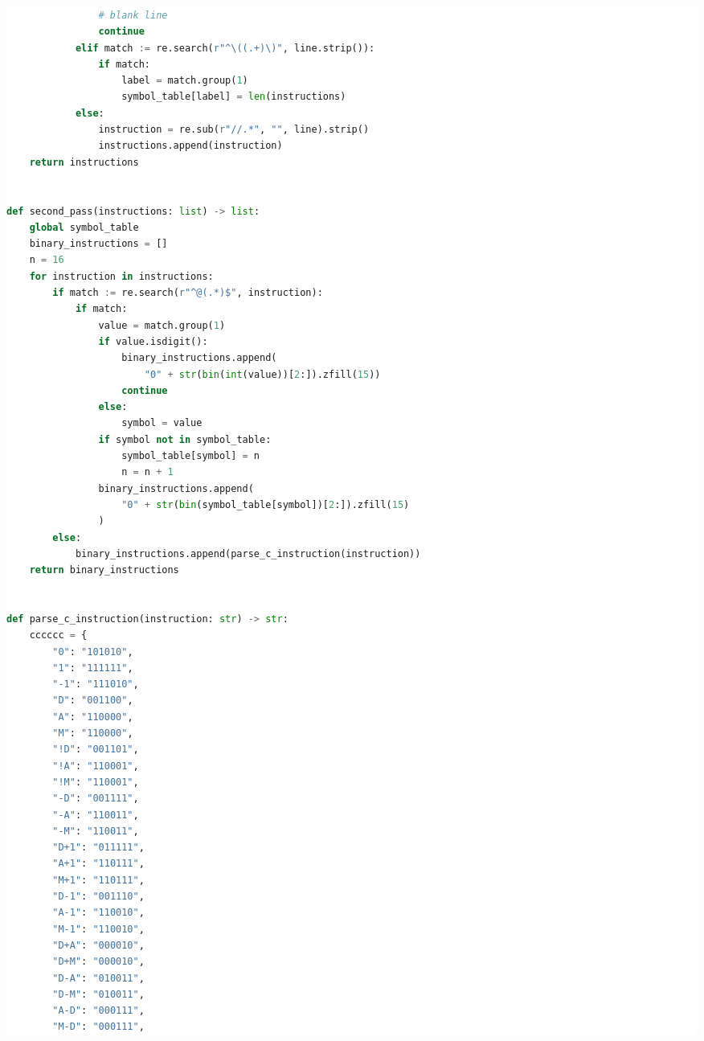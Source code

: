 ```python
                # blank line
                continue
            elif match := re.search(r"^\((.+)\)", line.strip()):
                if match:
                    label = match.group(1)
                    symbol_table[label] = len(instructions)
            else:
                instruction = re.sub(r"//.*", "", line).strip()
                instructions.append(instruction)
    return instructions


def second_pass(instructions: list) -> list:
    global symbol_table
    binary_instructions = []
    n = 16
    for instruction in instructions:
        if match := re.search(r"^@(.*)$", instruction):
            if match:
                value = match.group(1)
                if value.isdigit():
                    binary_instructions.append(
                        "0" + str(bin(int(value))[2:]).zfill(15))
                    continue
                else:
                    symbol = value
                if symbol not in symbol_table:
                    symbol_table[symbol] = n
                    n = n + 1
                binary_instructions.append(
                    "0" + str(bin(symbol_table[symbol])[2:]).zfill(15)
                )
        else:
            binary_instructions.append(parse_c_instruction(instruction))
    return binary_instructions


def parse_c_instruction(instruction: str) -> str:
    cccccc = {
        "0": "101010",
        "1": "111111",
        "-1": "111010",
        "D": "001100",
        "A": "110000",
        "M": "110000",
        "!D": "001101",
        "!A": "110001",
        "!M": "110001",
        "-D": "001111",
        "-A": "110011",
        "-M": "110011",
        "D+1": "011111",
        "A+1": "110111",
        "M+1": "110111",
        "D-1": "001110",
        "A-1": "110010",
        "M-1": "110010",
        "D+A": "000010",
        "D+M": "000010",
        "D-A": "010011",
        "D-M": "010011",
        "A-D": "000111",
        "M-D": "000111",
```